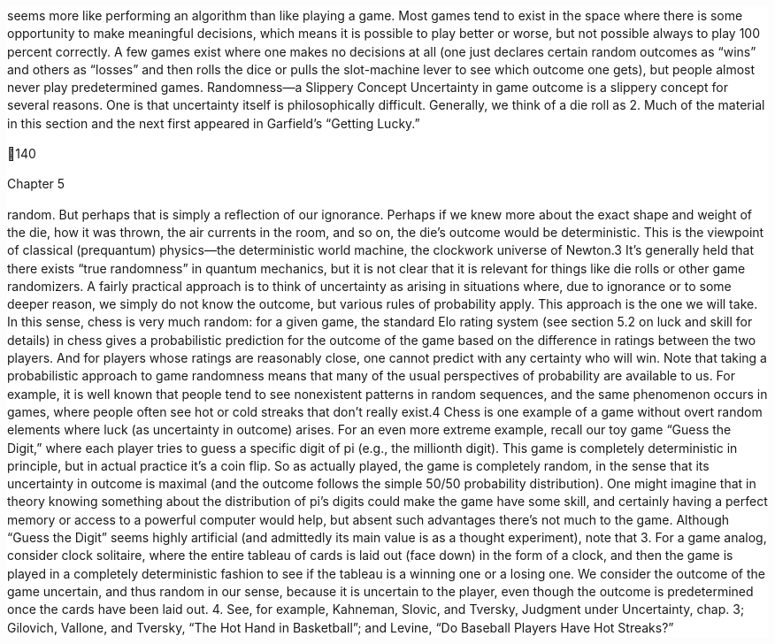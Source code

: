 seems more like performing an algorithm than like playing a game. Most games tend
to exist in the space where there is some opportunity to make meaningful decisions,
which means it is possible to play better or worse, but not possible always to play 100
percent correctly.
A few games exist where one makes no decisions at all (one just declares certain
random outcomes as “wins” and others as “losses” and then rolls the dice or pulls the
slot-machine lever to see which outcome one gets), but people almost never play
predetermined games.
Randomness—a Slippery Concept
Uncertainty in game outcome is a slippery concept for several reasons. One is
that uncertainty itself is philosophically difficult. Generally, we think of a die roll as
2. Much of the material in this section and the next first appeared in Garfield’s “Getting Lucky.”

140

Chapter 5

random. But perhaps that is simply a reflection of our ignorance. Perhaps if we knew
more about the exact shape and weight of the die, how it was thrown, the air currents
in the room, and so on, the die’s outcome would be deterministic. This is the viewpoint of classical (prequantum) physics—the deterministic world machine, the clockwork universe of Newton.3 It’s generally held that there exists “true randomness” in
quantum mechanics, but it is not clear that it is relevant for things like die rolls or
other game randomizers.
A fairly practical approach is to think of uncertainty as arising in situations where,
due to ignorance or to some deeper reason, we simply do not know the outcome, but
various rules of probability apply. This approach is the one we will take. In this sense,
chess is very much random: for a given game, the standard Elo rating system (see
section 5.2 on luck and skill for details) in chess gives a probabilistic prediction for
the outcome of the game based on the difference in ratings between the two players.
And for players whose ratings are reasonably close, one cannot predict with any certainty who will win.
Note that taking a probabilistic approach to game randomness means that many
of the usual perspectives of probability are available to us. For example, it is well
known that people tend to see nonexistent patterns in random sequences, and the
same phenomenon occurs in games, where people often see hot or cold streaks that
don’t really exist.4
Chess is one example of a game without overt random elements where luck (as
uncertainty in outcome) arises. For an even more extreme example, recall our toy
game “Guess the Digit,” where each player tries to guess a specific digit of pi (e.g., the
millionth digit). This game is completely deterministic in principle, but in actual
practice it’s a coin flip. So as actually played, the game is completely random, in the
sense that its uncertainty in outcome is maximal (and the outcome follows the simple
50/50 probability distribution). One might imagine that in theory knowing something
about the distribution of pi’s digits could make the game have some skill, and certainly
having a perfect memory or access to a powerful computer would help, but absent
such advantages there’s not much to the game. Although “Guess the Digit” seems
highly artificial (and admittedly its main value is as a thought experiment), note that
3. For a game analog, consider clock solitaire, where the entire tableau of cards is laid out (face
down) in the form of a clock, and then the game is played in a completely deterministic fashion
to see if the tableau is a winning one or a losing one. We consider the outcome of the game
uncertain, and thus random in our sense, because it is uncertain to the player, even though the
outcome is predetermined once the cards have been laid out.
4. See, for example, Kahneman, Slovic, and Tversky, Judgment under Uncertainty, chap. 3; Gilovich,
Vallone, and Tversky, “The Hot Hand in Basketball”; and Levine, “Do Baseball Players Have Hot
Streaks?”
